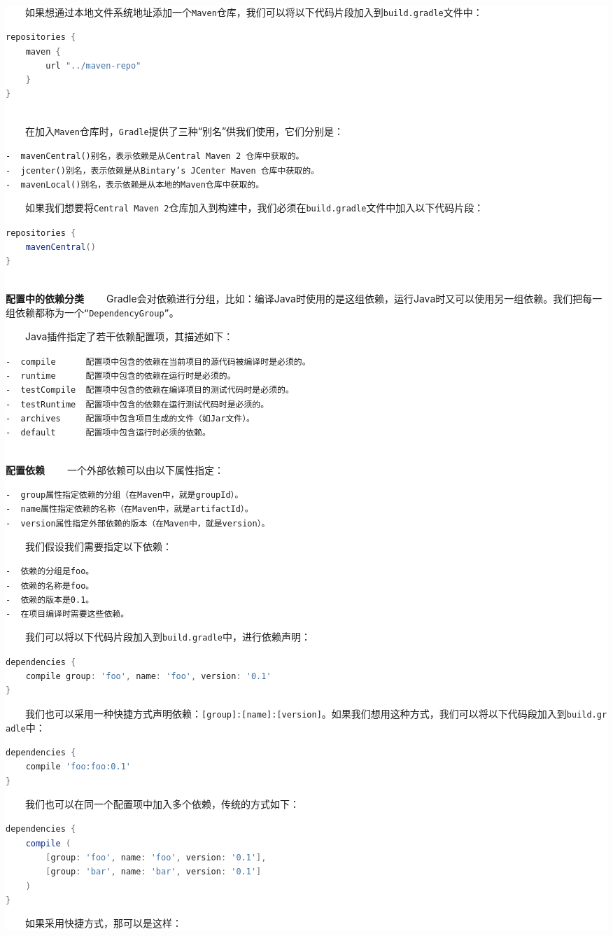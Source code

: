 　　如果想通过本地文件系统地址添加一个`Maven`仓库，我们可以将以下代码片段加入到`build.gradle`文件中：
``` gradle
repositories {
    maven {       
        url "../maven-repo"
    }
}
```

<br>　　在加入`Maven`仓库时，`Gradle`提供了三种“别名”供我们使用，它们分别是：

	-  mavenCentral()别名，表示依赖是从Central Maven 2 仓库中获取的。
	-  jcenter()别名，表示依赖是从Bintary’s JCenter Maven 仓库中获取的。
	-  mavenLocal()别名，表示依赖是从本地的Maven仓库中获取的。

　　如果我们想要将`Central Maven 2`仓库加入到构建中，我们必须在`build.gradle`文件中加入以下代码片段：
``` gradle
repositories {
    mavenCentral()
}
```

<br>**配置中的依赖分类**
　　Gradle会对依赖进行分组，比如：编译Java时使用的是这组依赖，运行Java时又可以使用另一组依赖。我们把每一组依赖都称为一个`“DependencyGroup”`。

　　Java插件指定了若干依赖配置项，其描述如下：

	-  compile      配置项中包含的依赖在当前项目的源代码被编译时是必须的。
	-  runtime      配置项中包含的依赖在运行时是必须的。
	-  testCompile  配置项中包含的依赖在编译项目的测试代码时是必须的。
	-  testRuntime  配置项中包含的依赖在运行测试代码时是必须的。
	-  archives     配置项中包含项目生成的文件（如Jar文件）。
	-  default      配置项中包含运行时必须的依赖。

<br>**配置依赖**
　　一个外部依赖可以由以下属性指定：

	-  group属性指定依赖的分组（在Maven中，就是groupId）。
	-  name属性指定依赖的名称（在Maven中，就是artifactId）。
	-  version属性指定外部依赖的版本（在Maven中，就是version）。

　　我们假设我们需要指定以下依赖：

	-  依赖的分组是foo。
	-  依赖的名称是foo。
	-  依赖的版本是0.1。
	-  在项目编译时需要这些依赖。

　　我们可以将以下代码片段加入到`build.gradle`中，进行依赖声明：
``` gradle
dependencies {
    compile group: 'foo', name: 'foo', version: '0.1'
}
```
　　我们也可以采用一种快捷方式声明依赖：`[group]:[name]:[version]`。如果我们想用这种方式，我们可以将以下代码段加入到`build.gradle`中：
``` gradle
dependencies {
    compile 'foo:foo:0.1'
}
```
　　我们也可以在同一个配置项中加入多个依赖，传统的方式如下：
``` gradle
dependencies {
    compile (
        [group: 'foo', name: 'foo', version: '0.1'],
        [group: 'bar', name: 'bar', version: '0.1']
    )
}
```
　　如果采用快捷方式，那可以是这样：
``` gradle
```